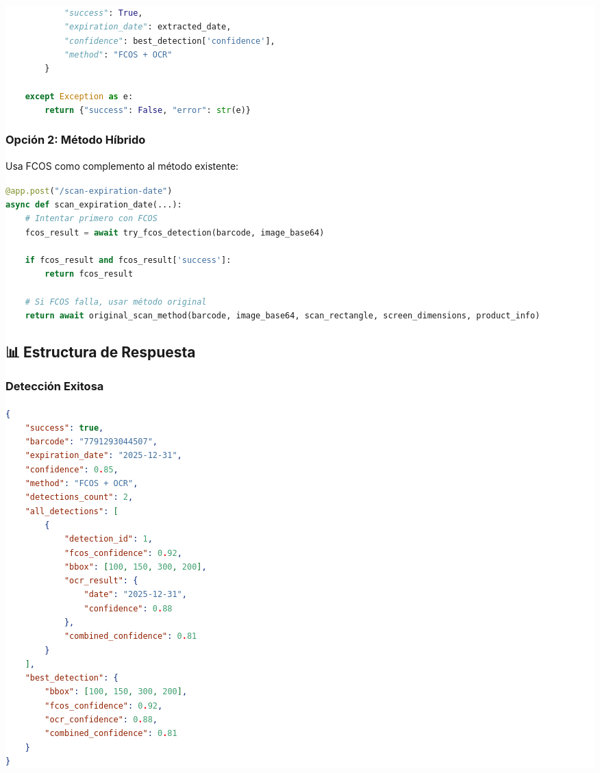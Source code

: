 ```python
            "success": True,
            "expiration_date": extracted_date,
            "confidence": best_detection['confidence'],
            "method": "FCOS + OCR"
        }
        
    except Exception as e:
        return {"success": False, "error": str(e)}
```

### Opción 2: Método Híbrido
Usa FCOS como complemento al método existente:

```python
@app.post("/scan-expiration-date")
async def scan_expiration_date(...):
    # Intentar primero con FCOS
    fcos_result = await try_fcos_detection(barcode, image_base64)
    
    if fcos_result and fcos_result['success']:
        return fcos_result
    
    # Si FCOS falla, usar método original
    return await original_scan_method(barcode, image_base64, scan_rectangle, screen_dimensions, product_info)
```

## 📊 Estructura de Respuesta

### Detección Exitosa
```json
{
    "success": true,
    "barcode": "7791293044507",
    "expiration_date": "2025-12-31",
    "confidence": 0.85,
    "method": "FCOS + OCR",
    "detections_count": 2,
    "all_detections": [
        {
            "detection_id": 1,
            "fcos_confidence": 0.92,
            "bbox": [100, 150, 300, 200],
            "ocr_result": {
                "date": "2025-12-31",
                "confidence": 0.88
            },
            "combined_confidence": 0.81
        }
    ],
    "best_detection": {
        "bbox": [100, 150, 300, 200],
        "fcos_confidence": 0.92,
        "ocr_confidence": 0.88,
        "combined_confidence": 0.81
    }
}
```
